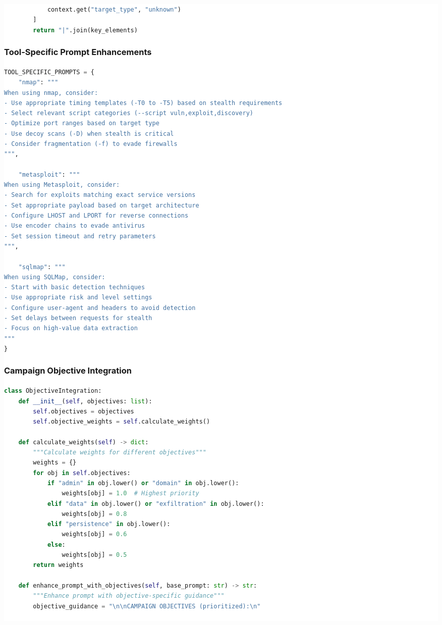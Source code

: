 ```python
            context.get("target_type", "unknown")
        ]
        return "|".join(key_elements)
```

### Tool-Specific Prompt Enhancements

```python
TOOL_SPECIFIC_PROMPTS = {
    "nmap": """
When using nmap, consider:
- Use appropriate timing templates (-T0 to -T5) based on stealth requirements
- Select relevant script categories (--script vuln,exploit,discovery)
- Optimize port ranges based on target type
- Use decoy scans (-D) when stealth is critical
- Consider fragmentation (-f) to evade firewalls
""",
    
    "metasploit": """
When using Metasploit, consider:
- Search for exploits matching exact service versions
- Set appropriate payload based on target architecture
- Configure LHOST and LPORT for reverse connections
- Use encoder chains to evade antivirus
- Set session timeout and retry parameters
""",
    
    "sqlmap": """
When using SQLMap, consider:
- Start with basic detection techniques
- Use appropriate risk and level settings
- Configure user-agent and headers to avoid detection
- Set delays between requests for stealth
- Focus on high-value data extraction
"""
}
```

### Campaign Objective Integration

```python
class ObjectiveIntegration:
    def __init__(self, objectives: list):
        self.objectives = objectives
        self.objective_weights = self.calculate_weights()
    
    def calculate_weights(self) -> dict:
        """Calculate weights for different objectives"""
        weights = {}
        for obj in self.objectives:
            if "admin" in obj.lower() or "domain" in obj.lower():
                weights[obj] = 1.0  # Highest priority
            elif "data" in obj.lower() or "exfiltration" in obj.lower():
                weights[obj] = 0.8
            elif "persistence" in obj.lower():
                weights[obj] = 0.6
            else:
                weights[obj] = 0.5
        return weights
    
    def enhance_prompt_with_objectives(self, base_prompt: str) -> str:
        """Enhance prompt with objective-specific guidance"""
        objective_guidance = "\n\nCAMPAIGN OBJECTIVES (prioritized):\n"
        
```